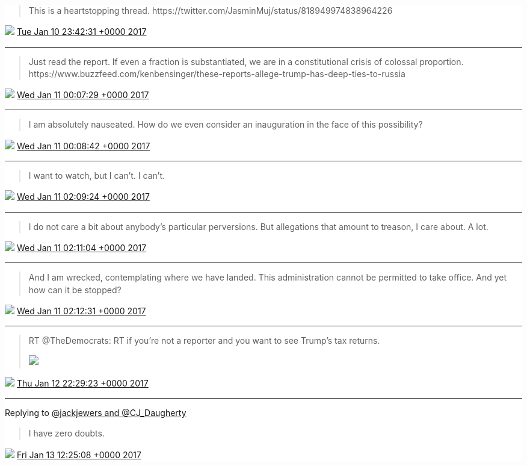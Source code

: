 > This is a heartstopping thread\. https://twitter\.com/JasminMuj/status/818949974838964226

<img src="../../media/tweet.ico" width="12" /> [Tue Jan 10 23:42:31 +0000 2017](https://twitter.com/kfitz/status/818966280871047168)

----

> Just read the report\. If even a fraction is substantiated, we are in a constitutional crisis of colossal proportion\. https://www\.buzzfeed\.com/kenbensinger/these\-reports\-allege\-trump\-has\-deep\-ties\-to\-russia

<img src="../../media/tweet.ico" width="12" /> [Wed Jan 11 00:07:29 +0000 2017](https://twitter.com/kfitz/status/818972561472155648)

----

> I am absolutely nauseated\. How do we even consider an inauguration in the face of this possibility?

<img src="../../media/tweet.ico" width="12" /> [Wed Jan 11 00:08:42 +0000 2017](https://twitter.com/kfitz/status/818972869837422593)

----

> I want to watch, but I can’t\. I can’t\.

<img src="../../media/tweet.ico" width="12" /> [Wed Jan 11 02:09:24 +0000 2017](https://twitter.com/kfitz/status/819003244450107392)

----

> I do not care a bit about anybody’s particular perversions\. But allegations that amount to treason, I care about\. A lot\.

<img src="../../media/tweet.ico" width="12" /> [Wed Jan 11 02:11:04 +0000 2017](https://twitter.com/kfitz/status/819003666002755584)

----

> And I am wrecked, contemplating where we have landed\. This administration cannot be permitted to take office\. And yet how can it be stopped?

<img src="../../media/tweet.ico" width="12" /> [Wed Jan 11 02:12:31 +0000 2017](https://twitter.com/kfitz/status/819004030898868225)

----

> RT @TheDemocrats: RT if you’re not a reporter and you want to see Trump’s tax returns\. 
> 
> ![](819672650742165505-C1530yCXgAEvzmO.jpg)

<img src="../../media/tweet.ico" width="12" /> [Thu Jan 12 22:29:23 +0000 2017](https://twitter.com/kfitz/status/819672650742165505)

----

Replying to [@jackjewers and @CJ\_Daugherty](https://twitter.com/jackjewers/status/819871725508841472)

> I have zero doubts\.

<img src="../../media/tweet.ico" width="12" /> [Fri Jan 13 12:25:08 +0000 2017](https://twitter.com/kfitz/status/819882972685930498)
